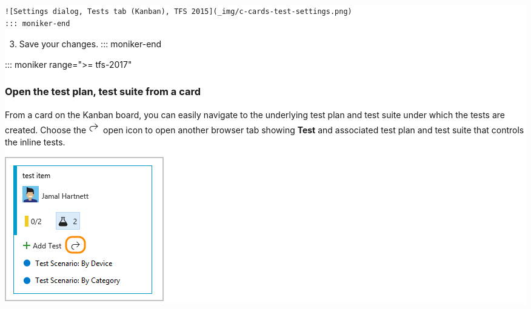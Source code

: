 	![Settings dialog, Tests tab (Kanban), TFS 2015](_img/c-cards-test-settings.png)  
	::: moniker-end   
3. Save your changes. 
::: moniker-end


::: moniker range=">= tfs-2017"
### Open the test plan, test suite from a card

From a card on the Kanban board, you can easily navigate to the underlying test plan and test suite under which the tests are created. Choose the ![ ](../../_img/icons/open-icon.png) open icon to open another browser tab showing **Test** and associated test plan and test suite that controls the inline tests.

<img src="_img/c-cards-navigate-to-test-suite.png" alt="Kanban board, Card, Go to test plan" style="border: 1px solid #C3C3C3;" />  
